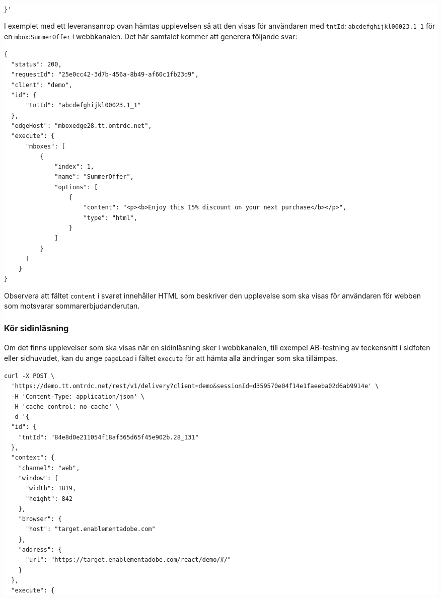 ```
}'
```

I exemplet med ett leveransanrop ovan hämtas upplevelsen så att den visas för användaren med `tntId`: `abcdefghijkl00023.1_1` för en `mbox`:`SummerOffer` i webbkanalen. Det här samtalet kommer att generera följande svar:

```
{
  "status": 200,
  "requestId": "25e0cc42-3d7b-456a-8b49-af60c1fb23d9",
  "client": "demo",
  "id": {
      "tntId": "abcdefghijkl00023.1_1"
  },
  "edgeHost": "mboxedge28.tt.omtrdc.net",
  "execute": {
      "mboxes": [
          {
              "index": 1,
              "name": "SummerOffer",
              "options": [
                  {
                      "content": "<p><b>Enjoy this 15% discount on your next purchase</b></p>",
                      "type": "html",
                  }
              ]
          }
      ]
    }
}
```

Observera att fältet `content` i svaret innehåller HTML som beskriver den upplevelse som ska visas för användaren för webben som motsvarar sommarerbjudanderutan.

### Kör sidinläsning

Om det finns upplevelser som ska visas när en sidinläsning sker i webbkanalen, till exempel AB-testning av teckensnitt i sidfoten eller sidhuvudet, kan du ange `pageLoad` i fältet `execute` för att hämta alla ändringar som ska tillämpas.

```
curl -X POST \
  'https://demo.tt.omtrdc.net/rest/v1/delivery?client=demo&sessionId=d359570e04f14e1faeeba02d6ab9914e' \
  -H 'Content-Type: application/json' \
  -H 'cache-control: no-cache' \
  -d '{
  "id": {
    "tntId": "84e8d0e211054f18af365d65f45e902b.28_131"
  },
  "context": {
    "channel": "web",
    "window": {
      "width": 1819,
      "height": 842
    },
    "browser": {
      "host": "target.enablementadobe.com"
    },
    "address": {
      "url": "https://target.enablementadobe.com/react/demo/#/"
    }
  },
  "execute": {
```